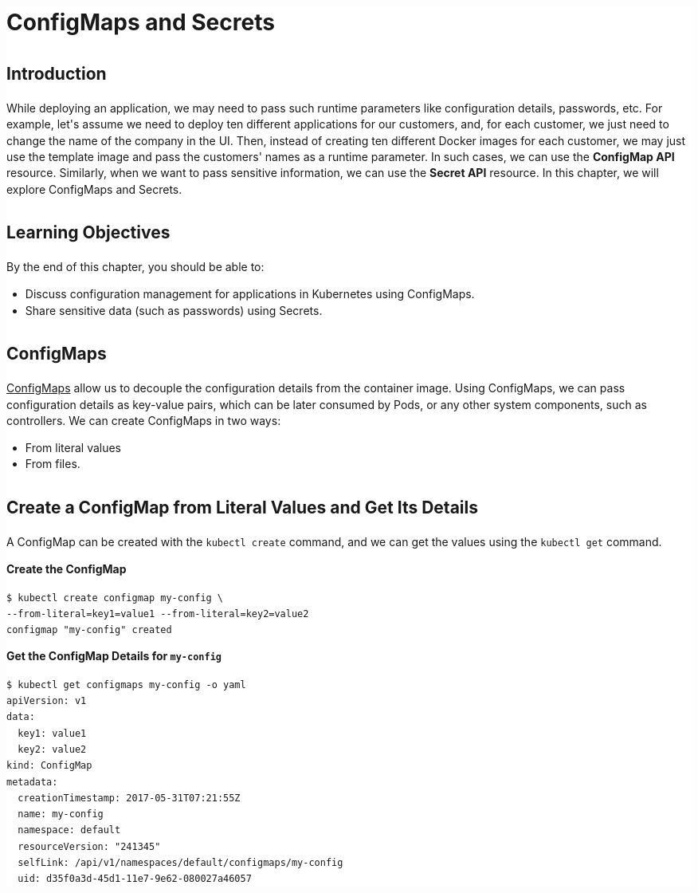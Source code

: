 # ConfigMaps and Secrets

## Introduction

While deploying an application, we may need to pass such runtime parameters like configuration details, passwords, etc. For example, let's assume we need to deploy ten different applications for our customers, and, for each customer, we just need to change the name of the company in the UI. Then, instead of creating ten different Docker images for each customer, we may just use the template image and pass the customers' names as a runtime parameter. In such cases, we can use the **ConfigMap API** resource. Similarly, when we want to pass sensitive information, we can use the **Secret API** resource. In this chapter, we will explore ConfigMaps and Secrets.

## Learning Objectives

By the end of this chapter, you should be able to:

- Discuss configuration management for applications in Kubernetes using ConfigMaps.
- Share sensitive data (such as passwords) using Secrets.

## ConfigMaps

[ConfigMaps](https://kubernetes.io/docs/tasks/configure-pod-container/configure-pod-configmap/) allow us to decouple the configuration details from the container image. Using ConfigMaps, we can pass configuration details as key-value pairs, which can be later consumed by Pods, or any other system components, such as controllers. We can create ConfigMaps in two ways:

- From literal values
- From files.

## Create a ConfigMap from Literal Values and Get Its Details

A ConfigMap can be created with the `kubectl create` command, and we can get the values using the `kubectl get` command.

**Create the ConfigMap**

```
$ kubectl create configmap my-config \
--from-literal=key1=value1 --from-literal=key2=value2
configmap "my-config" created 
```

**Get the ConfigMap Details for `my-config`**

```
$ kubectl get configmaps my-config -o yaml
apiVersion: v1
data:
  key1: value1
  key2: value2
kind: ConfigMap
metadata:
  creationTimestamp: 2017-05-31T07:21:55Z
  name: my-config
  namespace: default
  resourceVersion: "241345"
  selfLink: /api/v1/namespaces/default/configmaps/my-config
  uid: d35f0a3d-45d1-11e7-9e62-080027a46057
```
